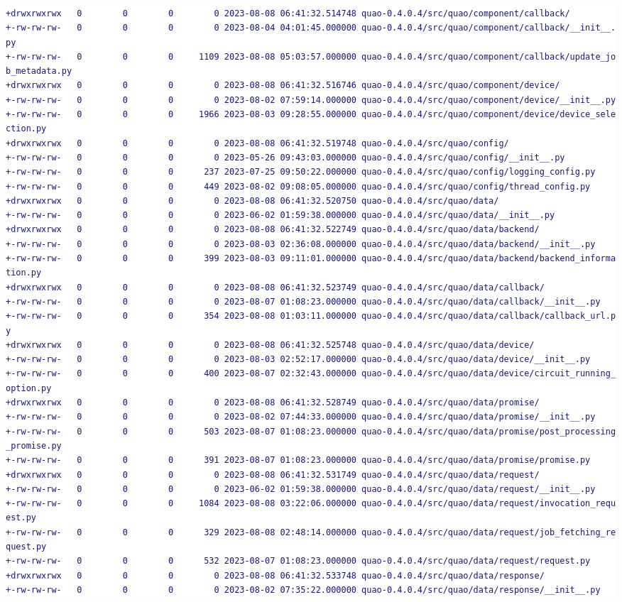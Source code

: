 ```diff
+drwxrwxrwx   0        0        0        0 2023-08-08 06:41:32.514748 quao-0.4.0.4/src/quao/component/callback/
+-rw-rw-rw-   0        0        0        0 2023-08-04 04:01:45.000000 quao-0.4.0.4/src/quao/component/callback/__init__.py
+-rw-rw-rw-   0        0        0     1109 2023-08-08 05:03:57.000000 quao-0.4.0.4/src/quao/component/callback/update_job_metadata.py
+drwxrwxrwx   0        0        0        0 2023-08-08 06:41:32.516746 quao-0.4.0.4/src/quao/component/device/
+-rw-rw-rw-   0        0        0        0 2023-08-02 07:59:14.000000 quao-0.4.0.4/src/quao/component/device/__init__.py
+-rw-rw-rw-   0        0        0     1966 2023-08-03 09:28:55.000000 quao-0.4.0.4/src/quao/component/device/device_selection.py
+drwxrwxrwx   0        0        0        0 2023-08-08 06:41:32.519748 quao-0.4.0.4/src/quao/config/
+-rw-rw-rw-   0        0        0        0 2023-05-26 09:43:03.000000 quao-0.4.0.4/src/quao/config/__init__.py
+-rw-rw-rw-   0        0        0      237 2023-07-25 09:50:22.000000 quao-0.4.0.4/src/quao/config/logging_config.py
+-rw-rw-rw-   0        0        0      449 2023-08-02 09:08:05.000000 quao-0.4.0.4/src/quao/config/thread_config.py
+drwxrwxrwx   0        0        0        0 2023-08-08 06:41:32.520750 quao-0.4.0.4/src/quao/data/
+-rw-rw-rw-   0        0        0        0 2023-06-02 01:59:38.000000 quao-0.4.0.4/src/quao/data/__init__.py
+drwxrwxrwx   0        0        0        0 2023-08-08 06:41:32.522749 quao-0.4.0.4/src/quao/data/backend/
+-rw-rw-rw-   0        0        0        0 2023-08-03 02:36:08.000000 quao-0.4.0.4/src/quao/data/backend/__init__.py
+-rw-rw-rw-   0        0        0      399 2023-08-03 09:11:01.000000 quao-0.4.0.4/src/quao/data/backend/backend_information.py
+drwxrwxrwx   0        0        0        0 2023-08-08 06:41:32.523749 quao-0.4.0.4/src/quao/data/callback/
+-rw-rw-rw-   0        0        0        0 2023-08-07 01:08:23.000000 quao-0.4.0.4/src/quao/data/callback/__init__.py
+-rw-rw-rw-   0        0        0      354 2023-08-08 01:03:11.000000 quao-0.4.0.4/src/quao/data/callback/callback_url.py
+drwxrwxrwx   0        0        0        0 2023-08-08 06:41:32.525748 quao-0.4.0.4/src/quao/data/device/
+-rw-rw-rw-   0        0        0        0 2023-08-03 02:52:17.000000 quao-0.4.0.4/src/quao/data/device/__init__.py
+-rw-rw-rw-   0        0        0      400 2023-08-07 02:32:43.000000 quao-0.4.0.4/src/quao/data/device/circuit_running_option.py
+drwxrwxrwx   0        0        0        0 2023-08-08 06:41:32.528749 quao-0.4.0.4/src/quao/data/promise/
+-rw-rw-rw-   0        0        0        0 2023-08-02 07:44:33.000000 quao-0.4.0.4/src/quao/data/promise/__init__.py
+-rw-rw-rw-   0        0        0      503 2023-08-07 01:08:23.000000 quao-0.4.0.4/src/quao/data/promise/post_processing_promise.py
+-rw-rw-rw-   0        0        0      391 2023-08-07 01:08:23.000000 quao-0.4.0.4/src/quao/data/promise/promise.py
+drwxrwxrwx   0        0        0        0 2023-08-08 06:41:32.531749 quao-0.4.0.4/src/quao/data/request/
+-rw-rw-rw-   0        0        0        0 2023-06-02 01:59:38.000000 quao-0.4.0.4/src/quao/data/request/__init__.py
+-rw-rw-rw-   0        0        0     1084 2023-08-08 03:22:06.000000 quao-0.4.0.4/src/quao/data/request/invocation_request.py
+-rw-rw-rw-   0        0        0      329 2023-08-08 02:48:14.000000 quao-0.4.0.4/src/quao/data/request/job_fetching_request.py
+-rw-rw-rw-   0        0        0      532 2023-08-07 01:08:23.000000 quao-0.4.0.4/src/quao/data/request/request.py
+drwxrwxrwx   0        0        0        0 2023-08-08 06:41:32.533748 quao-0.4.0.4/src/quao/data/response/
+-rw-rw-rw-   0        0        0        0 2023-08-02 07:35:22.000000 quao-0.4.0.4/src/quao/data/response/__init__.py
```